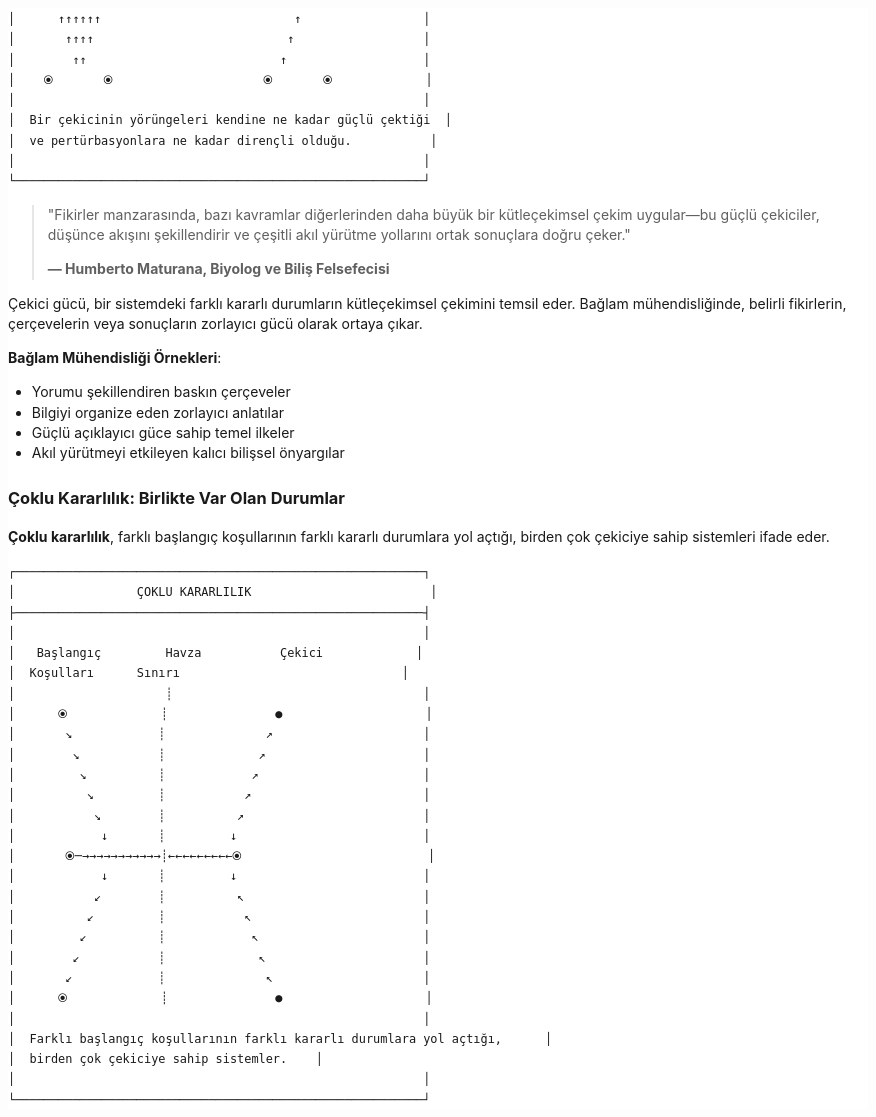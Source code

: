 ```
│      ↑↑↑↑↑↑                           ↑                 │
│       ↑↑↑↑                           ↑                  │
│        ↑↑                           ↑                   │
│    ⦿       ⦿                     ⦿       ⦿             │
│                                                         │
│  Bir çekicinin yörüngeleri kendine ne kadar güçlü çektiği  │
│  ve pertürbasyonlara ne kadar dirençli olduğu.           │
│                                                         │
└─────────────────────────────────────────────────────────┘
```

> "Fikirler manzarasında, bazı kavramlar diğerlerinden daha büyük bir kütleçekimsel çekim uygular—bu güçlü çekiciler, düşünce akışını şekillendirir ve çeşitli akıl yürütme yollarını ortak sonuçlara doğru çeker."
>
> **— Humberto Maturana, Biyolog ve Biliş Felsefecisi**

Çekici gücü, bir sistemdeki farklı kararlı durumların kütleçekimsel çekimini temsil eder. Bağlam mühendisliğinde, belirli fikirlerin, çerçevelerin veya sonuçların zorlayıcı gücü olarak ortaya çıkar.

**Bağlam Mühendisliği Örnekleri**:
- Yorumu şekillendiren baskın çerçeveler
- Bilgiyi organize eden zorlayıcı anlatılar
- Güçlü açıklayıcı güce sahip temel ilkeler
- Akıl yürütmeyi etkileyen kalıcı bilişsel önyargılar

### Çoklu Kararlılık: Birlikte Var Olan Durumlar

**Çoklu kararlılık**, farklı başlangıç koşullarının farklı kararlı durumlara yol açtığı, birden çok çekiciye sahip sistemleri ifade eder.

```
┌─────────────────────────────────────────────────────────┐
│                 ÇOKLU KARARLILIK                         │
├─────────────────────────────────────────────────────────┤
│                                                         │
│   Başlangıç         Havza           Çekici             │
│  Koşulları      Sınırı                               │
│                     ┊                                   │
│      ⦿             ┊               ●                    │
│       ↘            ┊              ↗                     │
│        ↘           ┊             ↗                      │
│         ↘          ┊            ↗                       │
│          ↘         ┊           ↗                        │
│           ↘        ┊          ↗                         │
│            ↓       ┊         ↓                          │
│       ⦿─→→→→→→→→→→→┊←←←←←←←←←⦿                          │
│            ↓       ┊         ↓                          │
│           ↙        ┊          ↖                         │
│          ↙         ┊           ↖                        │
│         ↙          ┊            ↖                       │
│        ↙           ┊             ↖                      │
│       ↙            ┊              ↖                     │
│      ⦿             ┊               ●                    │
│                                                         │
│  Farklı başlangıç koşullarının farklı kararlı durumlara yol açtığı,      │
│  birden çok çekiciye sahip sistemler.    │
│                                                         │
└─────────────────────────────────────────────────────────┘
```
